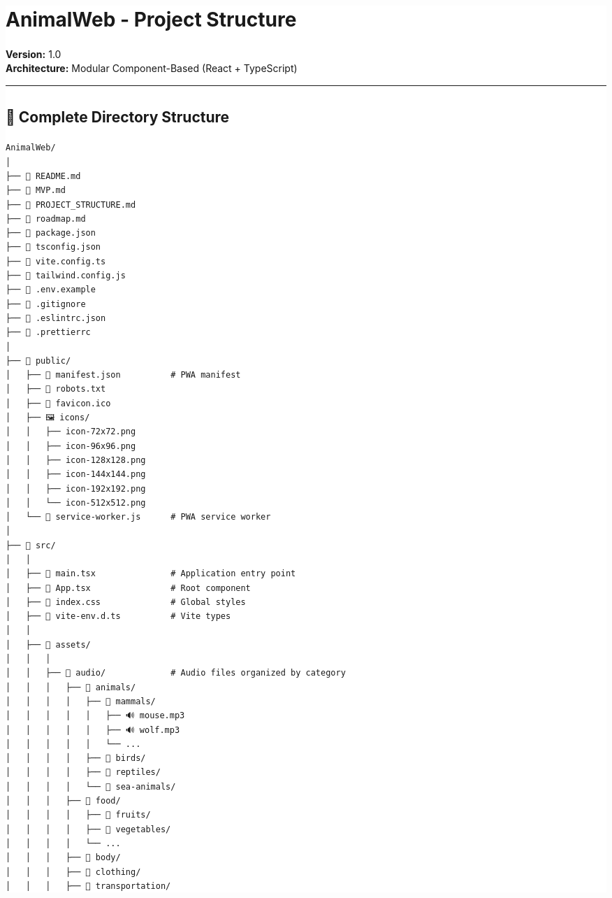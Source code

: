 # AnimalWeb - Project Structure

**Version:** 1.0  
**Architecture:** Modular Component-Based (React + TypeScript)

---

## 📁 Complete Directory Structure

```
AnimalWeb/
│
├── 📄 README.md
├── 📄 MVP.md
├── 📄 PROJECT_STRUCTURE.md
├── 📄 roadmap.md
├── 📄 package.json
├── 📄 tsconfig.json
├── 📄 vite.config.ts
├── 📄 tailwind.config.js
├── 📄 .env.example
├── 📄 .gitignore
├── 📄 .eslintrc.json
├── 📄 .prettierrc
│
├── 📂 public/
│   ├── 📄 manifest.json          # PWA manifest
│   ├── 📄 robots.txt
│   ├── 📄 favicon.ico
│   ├── 🖼️ icons/
│   │   ├── icon-72x72.png
│   │   ├── icon-96x96.png
│   │   ├── icon-128x128.png
│   │   ├── icon-144x144.png
│   │   ├── icon-192x192.png
│   │   └── icon-512x512.png
│   └── 📄 service-worker.js      # PWA service worker
│
├── 📂 src/
│   │
│   ├── 📄 main.tsx               # Application entry point
│   ├── 📄 App.tsx                # Root component
│   ├── 📄 index.css              # Global styles
│   ├── 📄 vite-env.d.ts          # Vite types
│   │
│   ├── 📂 assets/
│   │   │
│   │   ├── 📂 audio/             # Audio files organized by category
│   │   │   ├── 📂 animals/
│   │   │   │   ├── 📂 mammals/
│   │   │   │   │   ├── 🔊 mouse.mp3
│   │   │   │   │   ├── 🔊 wolf.mp3
│   │   │   │   │   └── ...
│   │   │   │   ├── 📂 birds/
│   │   │   │   ├── 📂 reptiles/
│   │   │   │   └── 📂 sea-animals/
│   │   │   ├── 📂 food/
│   │   │   │   ├── 📂 fruits/
│   │   │   │   ├── 📂 vegetables/
│   │   │   │   └── ...
│   │   │   ├── 📂 body/
│   │   │   ├── 📂 clothing/
│   │   │   ├── 📂 transportation/
```